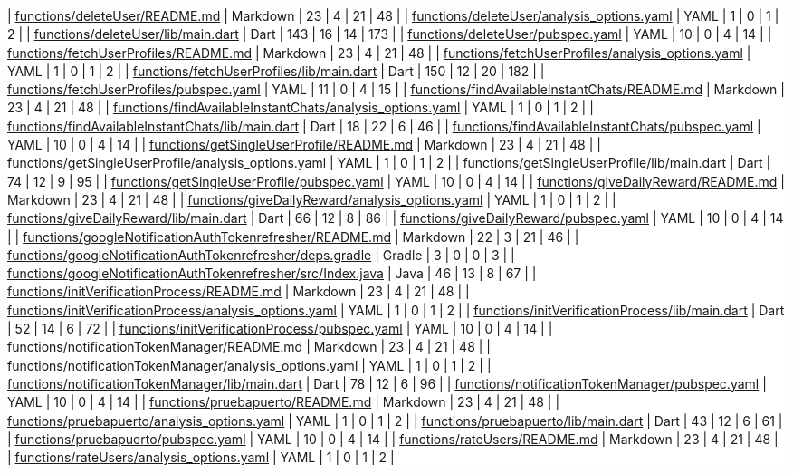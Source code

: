 | [functions/deleteUser/README.md](/functions/deleteUser/README.md) | Markdown | 23 | 4 | 21 | 48 |
| [functions/deleteUser/analysis_options.yaml](/functions/deleteUser/analysis_options.yaml) | YAML | 1 | 0 | 1 | 2 |
| [functions/deleteUser/lib/main.dart](/functions/deleteUser/lib/main.dart) | Dart | 143 | 16 | 14 | 173 |
| [functions/deleteUser/pubspec.yaml](/functions/deleteUser/pubspec.yaml) | YAML | 10 | 0 | 4 | 14 |
| [functions/fetchUserProfiles/README.md](/functions/fetchUserProfiles/README.md) | Markdown | 23 | 4 | 21 | 48 |
| [functions/fetchUserProfiles/analysis_options.yaml](/functions/fetchUserProfiles/analysis_options.yaml) | YAML | 1 | 0 | 1 | 2 |
| [functions/fetchUserProfiles/lib/main.dart](/functions/fetchUserProfiles/lib/main.dart) | Dart | 150 | 12 | 20 | 182 |
| [functions/fetchUserProfiles/pubspec.yaml](/functions/fetchUserProfiles/pubspec.yaml) | YAML | 11 | 0 | 4 | 15 |
| [functions/findAvailableInstantChats/README.md](/functions/findAvailableInstantChats/README.md) | Markdown | 23 | 4 | 21 | 48 |
| [functions/findAvailableInstantChats/analysis_options.yaml](/functions/findAvailableInstantChats/analysis_options.yaml) | YAML | 1 | 0 | 1 | 2 |
| [functions/findAvailableInstantChats/lib/main.dart](/functions/findAvailableInstantChats/lib/main.dart) | Dart | 18 | 22 | 6 | 46 |
| [functions/findAvailableInstantChats/pubspec.yaml](/functions/findAvailableInstantChats/pubspec.yaml) | YAML | 10 | 0 | 4 | 14 |
| [functions/getSingleUserProfile/README.md](/functions/getSingleUserProfile/README.md) | Markdown | 23 | 4 | 21 | 48 |
| [functions/getSingleUserProfile/analysis_options.yaml](/functions/getSingleUserProfile/analysis_options.yaml) | YAML | 1 | 0 | 1 | 2 |
| [functions/getSingleUserProfile/lib/main.dart](/functions/getSingleUserProfile/lib/main.dart) | Dart | 74 | 12 | 9 | 95 |
| [functions/getSingleUserProfile/pubspec.yaml](/functions/getSingleUserProfile/pubspec.yaml) | YAML | 10 | 0 | 4 | 14 |
| [functions/giveDailyReward/README.md](/functions/giveDailyReward/README.md) | Markdown | 23 | 4 | 21 | 48 |
| [functions/giveDailyReward/analysis_options.yaml](/functions/giveDailyReward/analysis_options.yaml) | YAML | 1 | 0 | 1 | 2 |
| [functions/giveDailyReward/lib/main.dart](/functions/giveDailyReward/lib/main.dart) | Dart | 66 | 12 | 8 | 86 |
| [functions/giveDailyReward/pubspec.yaml](/functions/giveDailyReward/pubspec.yaml) | YAML | 10 | 0 | 4 | 14 |
| [functions/googleNotificationAuthTokenrefresher/README.md](/functions/googleNotificationAuthTokenrefresher/README.md) | Markdown | 22 | 3 | 21 | 46 |
| [functions/googleNotificationAuthTokenrefresher/deps.gradle](/functions/googleNotificationAuthTokenrefresher/deps.gradle) | Gradle | 3 | 0 | 0 | 3 |
| [functions/googleNotificationAuthTokenrefresher/src/Index.java](/functions/googleNotificationAuthTokenrefresher/src/Index.java) | Java | 46 | 13 | 8 | 67 |
| [functions/initVerificationProcess/README.md](/functions/initVerificationProcess/README.md) | Markdown | 23 | 4 | 21 | 48 |
| [functions/initVerificationProcess/analysis_options.yaml](/functions/initVerificationProcess/analysis_options.yaml) | YAML | 1 | 0 | 1 | 2 |
| [functions/initVerificationProcess/lib/main.dart](/functions/initVerificationProcess/lib/main.dart) | Dart | 52 | 14 | 6 | 72 |
| [functions/initVerificationProcess/pubspec.yaml](/functions/initVerificationProcess/pubspec.yaml) | YAML | 10 | 0 | 4 | 14 |
| [functions/notificationTokenManager/README.md](/functions/notificationTokenManager/README.md) | Markdown | 23 | 4 | 21 | 48 |
| [functions/notificationTokenManager/analysis_options.yaml](/functions/notificationTokenManager/analysis_options.yaml) | YAML | 1 | 0 | 1 | 2 |
| [functions/notificationTokenManager/lib/main.dart](/functions/notificationTokenManager/lib/main.dart) | Dart | 78 | 12 | 6 | 96 |
| [functions/notificationTokenManager/pubspec.yaml](/functions/notificationTokenManager/pubspec.yaml) | YAML | 10 | 0 | 4 | 14 |
| [functions/pruebapuerto/README.md](/functions/pruebapuerto/README.md) | Markdown | 23 | 4 | 21 | 48 |
| [functions/pruebapuerto/analysis_options.yaml](/functions/pruebapuerto/analysis_options.yaml) | YAML | 1 | 0 | 1 | 2 |
| [functions/pruebapuerto/lib/main.dart](/functions/pruebapuerto/lib/main.dart) | Dart | 43 | 12 | 6 | 61 |
| [functions/pruebapuerto/pubspec.yaml](/functions/pruebapuerto/pubspec.yaml) | YAML | 10 | 0 | 4 | 14 |
| [functions/rateUsers/README.md](/functions/rateUsers/README.md) | Markdown | 23 | 4 | 21 | 48 |
| [functions/rateUsers/analysis_options.yaml](/functions/rateUsers/analysis_options.yaml) | YAML | 1 | 0 | 1 | 2 |